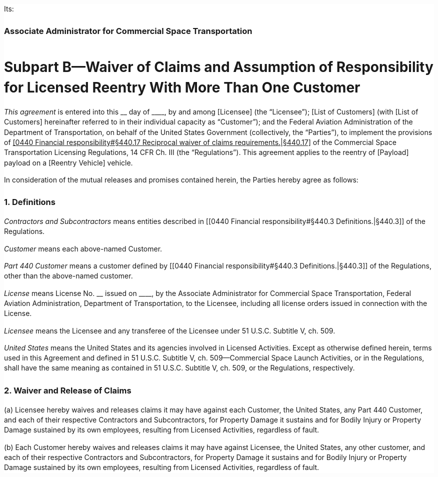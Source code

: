 Its:

</div>

### Associate Administrator for Commercial Space Transportation

# Subpart B—Waiver of Claims and Assumption of Responsibility for Licensed Reentry With More Than One Customer

*This agreement* is entered into this \_\_ day of \_\_\_\_, by and among \[Licensee\] (the “Licensee”); \[List of Customers\] (with \[List of Customers\] hereinafter referred to in their individual capacity as “Customer”); and the Federal Aviation Administration of the Department of Transportation, on behalf of the United States Government (collectively, the “Parties”), to implement the provisions of [[0440 Financial responsibility#§440.17   Reciprocal waiver of claims requirements.|§440.17]](c) of the Commercial Space Transportation Licensing Regulations, 14 CFR Ch. III (the “Regulations”). This agreement applies to the reentry of \[Payload\] payload on a \[Reentry Vehicle\] vehicle.

In consideration of the mutual releases and promises contained herein, the Parties hereby agree as follows:

### 1. Definitions

*Contractors and Subcontractors* means entities described in [[0440 Financial responsibility#§440.3   Definitions.|§440.3]] of the Regulations.

*Customer* means each above-named Customer.

*Part 440 Customer* means a customer defined by [[0440 Financial responsibility#§440.3   Definitions.|§440.3]] of the Regulations, other than the above-named customer.

*License* means License No. \_\_ issued on \_\_\_\_, by the Associate Administrator for Commercial Space Transportation, Federal Aviation Administration, Department of Transportation, to the Licensee, including all license orders issued in connection with the License.

*Licensee* means the Licensee and any transferee of the Licensee under 51 U.S.C. Subtitle V, ch. 509.

*United States* means the United States and its agencies involved in Licensed Activities. Except as otherwise defined herein, terms used in this Agreement and defined in 51 U.S.C. Subtitle V, ch. 509—Commercial Space Launch Activities, or in the Regulations, shall have the same meaning as contained in 51 U.S.C. Subtitle V, ch. 509, or the Regulations, respectively.

### 2. Waiver and Release of Claims

\(a\) Licensee hereby waives and releases claims it may have against each Customer, the United States, any Part 440 Customer, and each of their respective Contractors and Subcontractors, for Property Damage it sustains and for Bodily Injury or Property Damage sustained by its own employees, resulting from Licensed Activities, regardless of fault.

\(b\) Each Customer hereby waives and releases claims it may have against Licensee, the United States, any other customer, and each of their respective Contractors and Subcontractors, for Property Damage it sustains and for Bodily Injury or Property Damage sustained by its own employees, resulting from Licensed Activities, regardless of fault.
